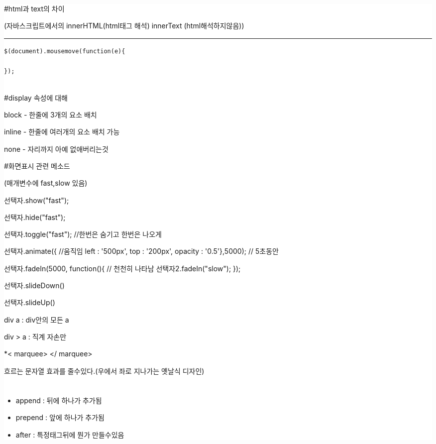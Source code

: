 #html과 text의 차이

(자바스크립트에서의 innerHTML(html태그 해석) innerText (html해석하지않음))

---

```
$(document).mousemove(function(e){

});


```

#display 속성에 대해

block - 한줄에 3개의 요소 배치

inline - 한줄에 여러개의 요소 배치 가능

none - 자리까지 아예 없애버리는것


#화면표시 관련 메소드

(매개변수에 fast,slow 있음)

선택자.show("fast");

선택자.hide("fast");

선택자.toggle("fast"); //한번은 숨기고 한번은 나오게

선택자.animate({ //움직임
	left : '500px', top : '200px', opacity : '0.5'},5000); // 5초동안

선택자.fadeIn(5000, function(){ // 천천히 나타남
	선택자2.fadeIn("slow");
});

선택자.slideDown()

선택자.slideUp()




div a : div안의 모든 a

div > a : 직계 자손만


*< marquee> </ marquee>

흐르는 문자열 효과를 줄수있다.(우에서 좌로 지나가는 옛날식 디자인)


#

- append : 뒤에 하나가 추가됨

- prepend : 앞에 하나가 추가됨

- after : 특정태그뒤에 뭔가 만들수있음
